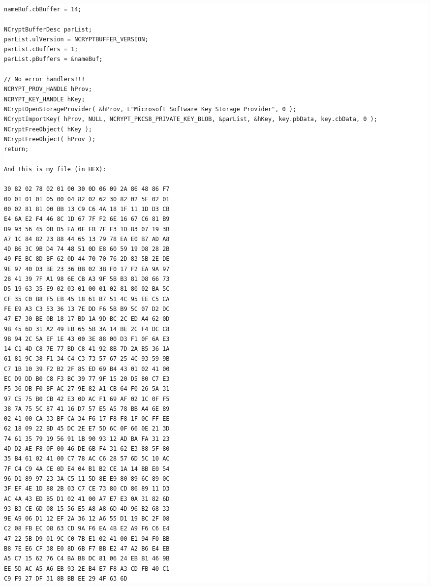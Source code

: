 ```
nameBuf.cbBuffer = 14;

NCryptBufferDesc parList;
parList.ulVersion = NCRYPTBUFFER_VERSION;
parList.cBuffers = 1;
parList.pBuffers = &nameBuf;

// No error handlers!!!
NCRYPT_PROV_HANDLE hProv;
NCRYPT_KEY_HANDLE hKey;
NCryptOpenStorageProvider( &hProv, L"Microsoft Software Key Storage Provider", 0 );
NCryptImportKey( hProv, NULL, NCRYPT_PKCS8_PRIVATE_KEY_BLOB, &parList, &hKey, key.pbData, key.cbData, 0 );
NCryptFreeObject( hKey );
NCryptFreeObject( hProv );
return;

And this is my file (in HEX):

30 82 02 78 02 01 00 30 0D 06 09 2A 86 48 86 F7 
0D 01 01 01 05 00 04 82 02 62 30 82 02 5E 02 01 
00 02 81 81 00 BB 13 C9 C6 4A 18 1F 11 1D D3 CB 
E4 6A E2 F4 46 8C 1D 67 7F F2 6E 16 67 C6 81 B9 
D9 93 56 45 0B D5 EA 0F EB 7F F3 1D 83 07 19 3B 
A7 1C 84 82 23 88 44 65 13 79 78 EA E0 B7 AD A8 
4D B6 3C 9B D4 74 48 51 0D E8 60 59 19 D8 28 2B 
49 FE BC 8D BF 62 0D 44 70 70 76 2D 83 5B 2E DE 
9E 97 40 D3 BE 23 36 BB 02 3B F0 17 F2 EA 9A 97 
28 41 39 7F A1 98 6E CB A3 9F 5B B3 81 D8 66 73 
D5 19 63 35 E9 02 03 01 00 01 02 81 80 02 BA 5C 
CF 35 C0 B8 F5 EB 45 18 61 B7 51 4C 95 EE C5 CA 
FE E9 A3 C3 53 36 13 7E DD F6 5B B9 5C 07 D2 DC 
47 E7 30 BE 0B 18 17 BD 1A 9D BC 2C ED A4 62 0D 
9B 45 6D 31 A2 49 EB 65 5B 3A 14 BE 2C F4 DC C8 
9B 94 2C 5A EF 1E 43 00 3E 88 00 D3 F1 0F 6A E3 
14 C1 4D C8 7E 77 BD C8 41 92 8B 7D 2A B5 36 1A 
61 81 9C 38 F1 34 C4 C3 73 57 67 25 4C 93 59 9B 
C7 1B 10 39 F2 B2 2F 85 ED 69 B4 43 01 02 41 00 
EC D9 DD B0 C8 F3 BC 39 77 9F 15 20 D5 80 C7 E3 
F5 36 DB F0 BF AC 27 9E 82 A1 CB 64 F0 26 5A 31 
97 C5 75 B0 CB 42 E3 0D AC F1 69 AF 02 1C 0F F5 
38 7A 75 5C 87 41 16 D7 57 E5 A5 78 BB A4 6E 89 
02 41 00 CA 33 BF CA 34 F6 17 F8 F8 1F 0C FF EE 
62 18 09 22 BD 45 DC 2E E7 5D 6C 0F 66 0E 21 3D 
74 61 35 79 19 56 91 1B 90 93 12 AD BA FA 31 23 
4D D2 AE F8 0F 00 46 DE 6B F4 31 62 E3 88 5F 80 
35 B4 61 02 41 00 C7 78 AC C6 28 57 6D 5C 10 AC 
7F C4 C9 4A CE 0D E4 04 B1 B2 CE 1A 14 BB E0 54 
96 D1 89 97 23 3A C5 11 5D 8E E9 80 89 6C 89 0C 
3F EF 4E 1D 88 2B 03 C7 CE 73 80 CD 86 89 11 D3 
AC 4A 43 ED B5 D1 02 41 00 A7 E7 E3 0A 31 82 6D 
93 B3 CE 6D 08 15 56 E5 A8 A8 6D 4D 96 B2 68 33 
9E A9 06 D1 12 EF 2A 36 12 A6 55 D1 19 BC 2F 08 
C2 08 FB EC 08 63 CD 9A F6 EA 4B E2 A9 F6 C6 E4 
47 22 5B D9 01 9C C0 7B E1 02 41 00 E1 94 F0 BB 
B8 7E E6 CF 38 E0 8D 6B F7 BB E2 47 A2 B6 E4 EB 
A5 C7 15 62 76 C4 BA B8 DC 81 06 24 EB B1 46 9B 
EE 5D AC A5 A6 EB 93 2E B4 E7 F8 A3 CD FB 40 C1 
C9 F9 27 DF 31 8B BB EE 29 4F 63 6D 
```
